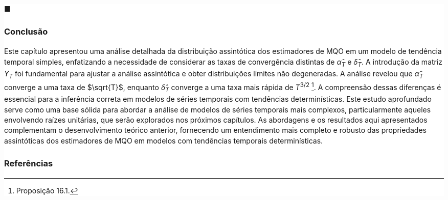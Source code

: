 ■

### Conclusão
Este capítulo apresentou uma análise detalhada da distribuição assintótica dos estimadores de MQO em um modelo de tendência temporal simples, enfatizando a necessidade de considerar as taxas de convergência distintas de $\hat{\alpha}_T$ e $\hat{\delta}_T$. A introdução da matriz $Y_T$ foi fundamental para ajustar a análise assintótica e obter distribuições limites não degeneradas. A análise revelou que $\hat{\alpha}_T$ converge a uma taxa de $\sqrt{T}$, enquanto $\hat{\delta}_T$ converge a uma taxa mais rápida de $T^{3/2}$ [^26]. A compreensão dessas diferenças é essencial para a inferência correta em modelos de séries temporais com tendências determinísticas. Este estudo aprofundado serve como uma base sólida para abordar a análise de modelos de séries temporais mais complexos, particularmente aqueles envolvendo raízes unitárias, que serão explorados nos próximos capítulos. As abordagens e os resultados aqui apresentados complementam o desenvolvimento teórico anterior, fornecendo um entendimento mais completo e robusto das propriedades assintóticas dos estimadores de MQO em modelos com tendências temporais determinísticas.

### Referências
[^1]:  Sims, Christopher A., James H. Stock, and Mark W. Watson. 1990. "Inference in Linear Time Series Models with Some Unit Roots." *Econometrica* 58:113–44.
[^2]:  Seção 16.1, parágrafo 1.
[^3]:  Equação 16.1.2 e 16.1.3.
[^5]:  Equação 16.1.5.
[^6]:  Equação 16.1.6.
[^11]: Equação 16.1.11.
[^12]: Equação 16.1.12.
[^16]: Seção 16.1, parágrafo 9.
[^17]: Equação 16.1.17.
[^18]: Equação 16.1.18.
[^20]: Equação 16.1.20.
[^21]: Equação 16.1.21.
[^22]: Seção 16.1, parágrafos 13 e 14.
[^23]: Equação 16.1.23.
[^24]: Equação 16.1.24.
[^25]: Equação 16.1.25.
[^26]: Proposição 16.1.

